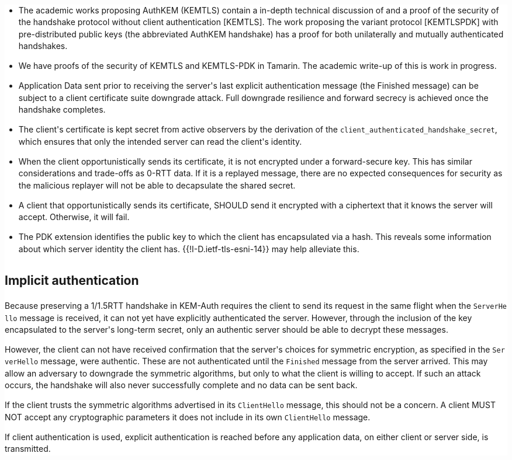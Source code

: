 * The academic works proposing AuthKEM (KEMTLS) contain a in-depth technical
  discussion of and a proof of the security of the handshake protocol without client
  authentication [KEMTLS]. The work proposing the variant protocol [KEMTLSPDK]
  with pre-distributed public keys (the abbreviated AuthKEM handshake)
  has a proof for both unilaterally and mutually authenticated handshakes.

* We have proofs of the security of KEMTLS and KEMTLS-PDK in Tamarin.
  The academic write-up of this is work in progress.

* Application Data sent prior to receiving the server's last explicit
  authentication message (the Finished message) can be subject to a client
  certificate suite downgrade attack. Full downgrade resilience and forward
  secrecy is achieved once the handshake completes.

* The client's certificate is kept secret from active observers by the
  derivation of the `client_authenticated_handshake_secret`, which ensures that
  only the intended server can read the client's identity.

* When the client opportunistically sends its certificate, it is not encrypted
  under a forward-secure key.  This has similar considerations and trade-offs as
  0-RTT data.  If it is a replayed message, there are no expected consequences
  for security as the malicious replayer will not be able to decapsulate the
  shared secret.

* A client that opportunistically sends its certificate, SHOULD send it
  encrypted with a ciphertext that it knows the server will accept. Otherwise,
  it will fail.

* The PDK extension identifies the public key to which the client has encapsulated via a hash.
  This reveals some information about which server identity the client has.
  {{!I-D.ietf-tls-esni-14}} may help alleviate this.

## Implicit authentication

Because preserving a 1/1.5RTT handshake in KEM-Auth requires the client to
send its request in the same flight when the `ServerHello` message is received,
it can not yet have explicitly authenticated the server. However,
through the inclusion of the key encapsulated to the server's long-term
secret, only an authentic server should be able to decrypt these messages.

However, the client can not have received confirmation that the server's
choices for symmetric encryption, as specified in the `ServerHello` message,
were authentic. These are not authenticated until the `Finished` message from
the server arrived. This may allow an adversary to downgrade the symmetric
algorithms, but only to what the client is willing to accept. If such an attack
occurs, the handshake will also never successfully complete and no data can be
sent back.

If the client trusts the symmetric algorithms advertised in its `ClientHello`
message, this should not be a concern. A client MUST NOT accept any
cryptographic parameters it does not include in its own `ClientHello` message.

If client authentication is used, explicit authentication is reached before
any application data, on either client or server side, is transmitted.

